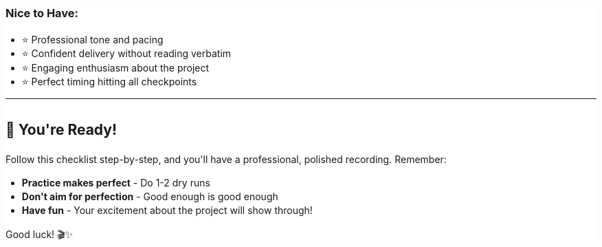 ### **Nice to Have:**
- ⭐ Professional tone and pacing
- ⭐ Confident delivery without reading verbatim
- ⭐ Engaging enthusiasm about the project
- ⭐ Perfect timing hitting all checkpoints

---

## 🚀 You're Ready!

Follow this checklist step-by-step, and you'll have a professional, polished recording. Remember:
- **Practice makes perfect** - Do 1-2 dry runs
- **Don't aim for perfection** - Good enough is good enough
- **Have fun** - Your excitement about the project will show through!

Good luck! 🎬✨
